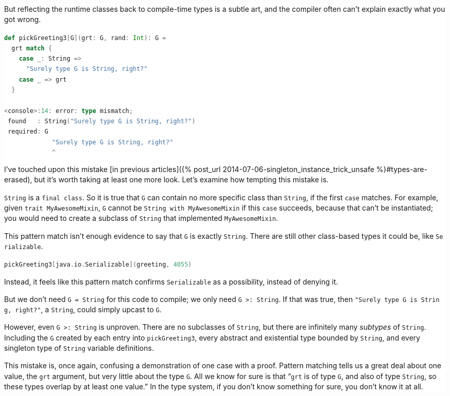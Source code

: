 But reflecting the runtime classes back to compile-time types is a
subtle art, and the compiler often can’t explain exactly what you got
wrong.

```scala
def pickGreeting3[G](grt: G, rand: Int): G =
  grt match {
    case _: String =>
      "Surely type G is String, right?"
    case _ => grt
  }

<console>:14: error: type mismatch;
 found   : String("Surely type G is String, right?")
 required: G
             "Surely type G is String, right?"
             ^
```

I’ve touched upon this
mistake
[in previous articles]({% post_url 2014-07-06-singleton_instance_trick_unsafe %}#types-are-erased),
but it’s worth taking at least one more look. Let’s examine how
tempting this mistake is.

`String` is a `final class`. So it is true that `G` can contain no
more specific class than `String`, if the first `case` matches. For
example, given `trait MyAwesomeMixin`, `G` cannot be
`String with MyAwesomeMixin` if this `case` succeeds, because that
can’t be instantiated; you would need to create a subclass of `String`
that implemented `MyAwesomeMixin`.

This pattern match isn’t enough evidence to say that `G` is exactly
`String`. There are still other class-based types it could be, like
`Serializable`.

```scala
pickGreeting3[java.io.Serializable](greeting, 4055)
```

Instead, it feels like this pattern match confirms `Serializable` as a
possibility, instead of denying it.

But we don’t need `G = String` for this code to compile; we only need
`G >: String`. If that was true, then `"Surely type G is String,
right?"`, a `String`, could simply upcast to `G`.

However, even `G >: String` is unproven. There are no subclasses of
`String`, but there are infinitely many _subtypes_ of
`String`. Including the `G` created by each entry into
`pickGreeting3`, every abstract and existential type bounded by
`String`, and every singleton type of `String` variable definitions.

This mistake is, once again, confusing a demonstration of one case
with a proof. Pattern matching tells us a great deal about one value,
the `grt` argument, but very little about the type `G`. All we know
for sure is that “`grt` is of type `G`, and also of type `String`, so
these types overlap by at least one value.” In the type system, if you
don’t know something for sure, you don’t know it at all.
